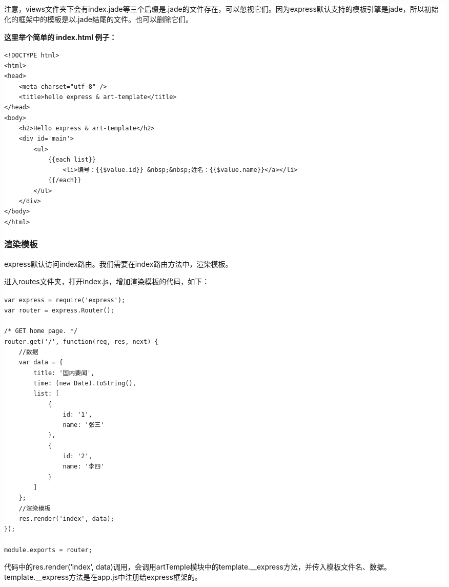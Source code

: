 注意，views文件夹下会有index.jade等三个后缀是.jade的文件存在，可以忽视它们。因为express默认支持的模板引擎是jade，所以初始化的框架中的模板是以.jade结尾的文件。也可以删除它们。

**这里举个简单的 index.html 例子：**
```
<!DOCTYPE html>
<html>
<head>
	<meta charset="utf-8" />
	<title>hello express & art-template</title>
</head>
<body>
	<h2>Hello express & art-template</h2>
	<div id='main'>
        <ul>
            {{each list}}
            	<li>编号：{{$value.id}} &nbsp;&nbsp;姓名：{{$value.name}}</a></li>
           	{{/each}}
        </ul>
	</div>
</body>
</html>
```

###  **渲染模板**
express默认访问index路由。我们需要在index路由方法中，渲染模板。

进入routes文件夹，打开index.js，增加渲染模板的代码，如下：

```
var express = require('express');
var router = express.Router();

/* GET home page. */
router.get('/', function(req, res, next) {
	//数据
    var data = {
    	title: '国内要闻',
     	time: (new Date).toString(),
     	list: [
          	{
            	id: '1',
               	name: '张三'
          	},
          	{
               	id: '2',
               	name: '李四'
          	}
     	]
    };
    //渲染模板
    res.render('index', data);
});

module.exports = router;
```
代码中的res.render(‘index’, data)调用，会调用artTemple模块中的template.__express方法，并传入模板文件名、数据。
template.__express方法是在app.js中注册给express框架的。
